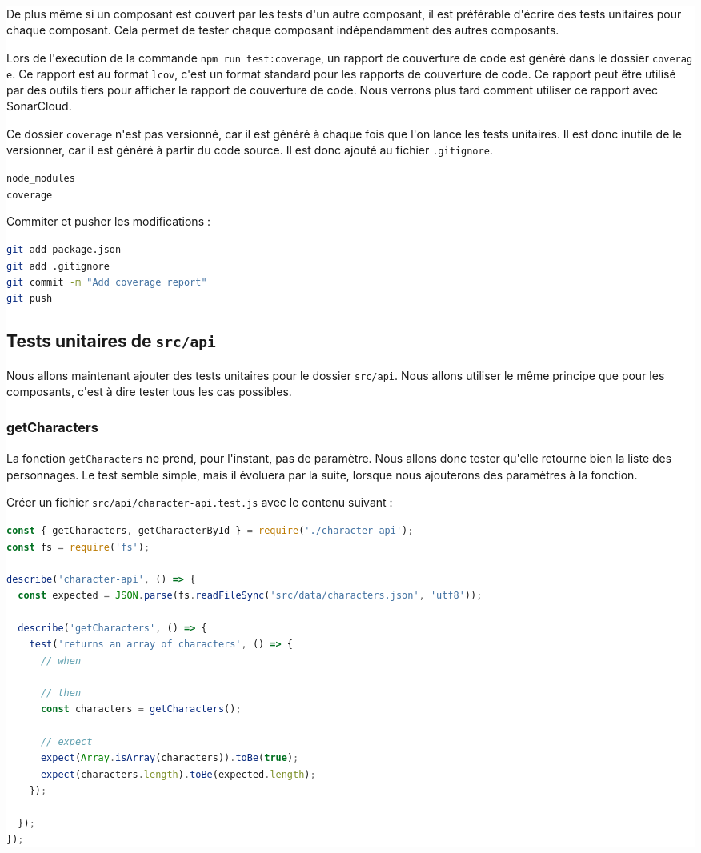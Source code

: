 De plus même si un composant est couvert par les tests d'un autre composant, il est préférable d'écrire des tests unitaires pour chaque composant. Cela permet de tester chaque composant indépendamment des autres composants. 

Lors de l'execution de la commande `npm run test:coverage`, un rapport de couverture de code est généré dans le dossier `coverage`. Ce rapport est au format `lcov`, c'est un format standard pour les rapports de couverture de code. Ce rapport peut être utilisé par des outils tiers pour afficher le rapport de couverture de code. Nous verrons plus tard comment utiliser ce rapport avec SonarCloud.

Ce dossier `coverage` n'est pas versionné, car il est généré à chaque fois que l'on lance les tests unitaires. Il est donc inutile de le versionner, car il est généré à partir du code source. Il est donc ajouté au fichier `.gitignore`.

```
node_modules
coverage
```

Commiter et pusher les modifications :

```bash
git add package.json
git add .gitignore
git commit -m "Add coverage report"
git push
```

## Tests unitaires de `src/api`

Nous allons maintenant ajouter des tests unitaires pour le dossier `src/api`. Nous allons utiliser le même principe que pour les composants, c'est à dire tester tous les cas possibles.

### getCharacters

La fonction `getCharacters` ne prend, pour l'instant, pas de paramètre. Nous allons donc tester qu'elle retourne bien la liste des personnages. Le test semble simple, mais il évoluera par la suite, lorsque nous ajouterons des paramètres à la fonction.

Créer un fichier `src/api/character-api.test.js` avec le contenu suivant :

```javascript
const { getCharacters, getCharacterById } = require('./character-api');
const fs = require('fs');

describe('character-api', () => {
  const expected = JSON.parse(fs.readFileSync('src/data/characters.json', 'utf8'));

  describe('getCharacters', () => {
    test('returns an array of characters', () => {
      // when

      // then
      const characters = getCharacters();

      // expect
      expect(Array.isArray(characters)).toBe(true);
      expect(characters.length).toBe(expected.length);
    });

  });
});
```
